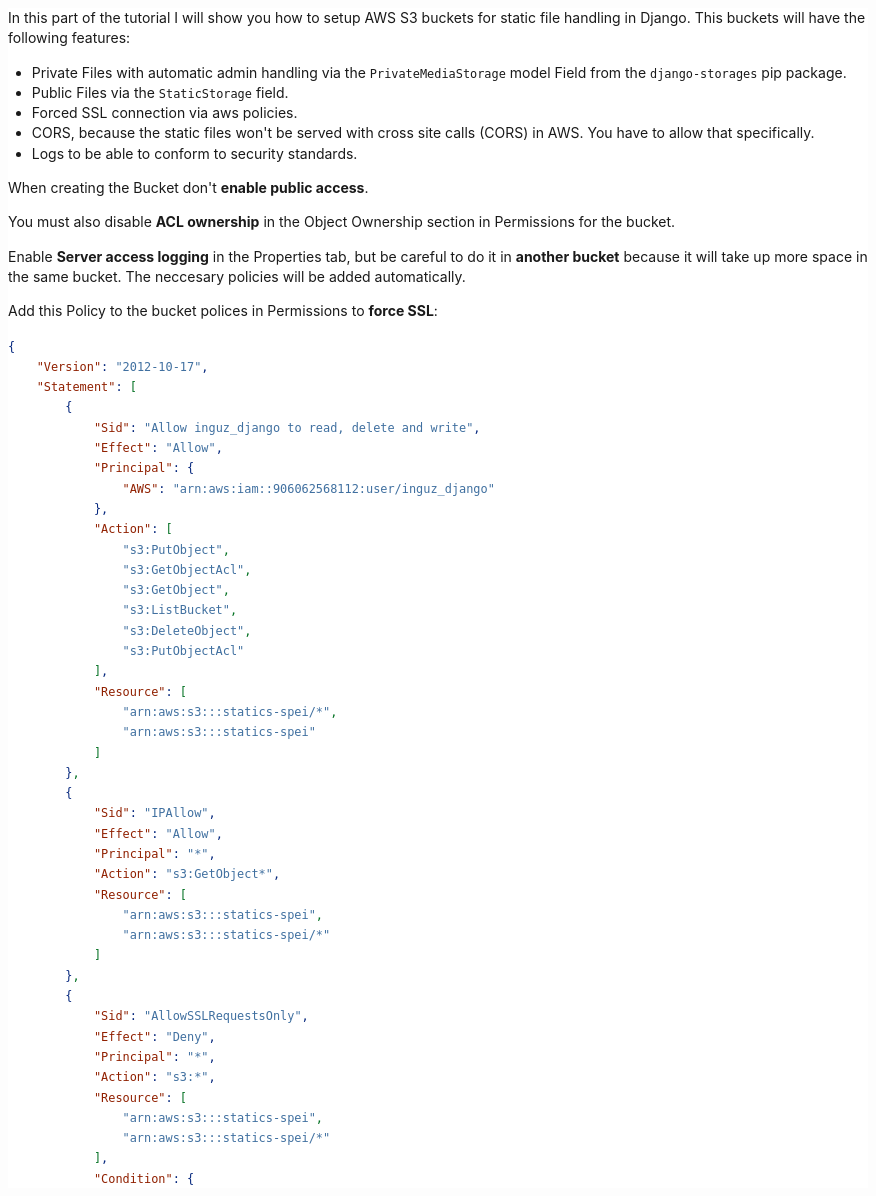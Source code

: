 In this part of the tutorial I will show you how to setup AWS S3 buckets
for static file handling in Django. This buckets will have the
following features:

* Private Files with automatic admin handling
  via the `PrivateMediaStorage` model Field from the `django-storages` pip package.
* Public Files via the `StaticStorage` field.
* Forced SSL connection via aws policies.
* CORS, because the static files won't be served with cross site calls (CORS) in AWS. You have to allow that specifically.
* Logs to be able to conform to security standards.

When creating the Bucket don't **enable public access**.

You must also disable **ACL ownership** in the Object Ownership section in Permissions for the bucket.

Enable **Server access logging** in the Properties tab, but be careful to do
it in **another bucket** because it will take up more space in the same bucket.
The neccesary policies will be added automatically.

Add this Policy to the bucket polices in Permissions to **force SSL**:

```json
{
    "Version": "2012-10-17",
    "Statement": [
        {
            "Sid": "Allow inguz_django to read, delete and write",
            "Effect": "Allow",
            "Principal": {
                "AWS": "arn:aws:iam::906062568112:user/inguz_django"
            },
            "Action": [
                "s3:PutObject",
                "s3:GetObjectAcl",
                "s3:GetObject",
                "s3:ListBucket",
                "s3:DeleteObject",
                "s3:PutObjectAcl"
            ],
            "Resource": [
                "arn:aws:s3:::statics-spei/*",
                "arn:aws:s3:::statics-spei"
            ]
        },
        {
            "Sid": "IPAllow",
            "Effect": "Allow",
            "Principal": "*",
            "Action": "s3:GetObject*",
            "Resource": [
                "arn:aws:s3:::statics-spei",
                "arn:aws:s3:::statics-spei/*"
            ]
        },
        {
            "Sid": "AllowSSLRequestsOnly",
            "Effect": "Deny",
            "Principal": "*",
            "Action": "s3:*",
            "Resource": [
                "arn:aws:s3:::statics-spei",
                "arn:aws:s3:::statics-spei/*"
            ],
            "Condition": {
```